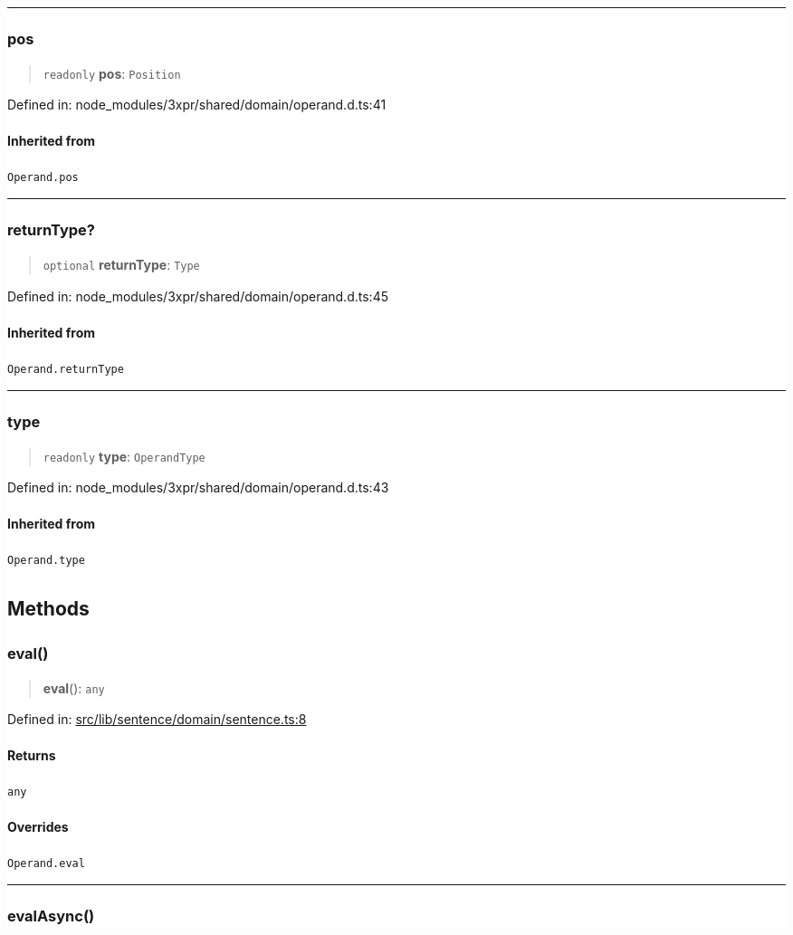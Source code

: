 ***

### pos

> `readonly` **pos**: `Position`

Defined in: node\_modules/3xpr/shared/domain/operand.d.ts:41

#### Inherited from

`Operand.pos`

***

### returnType?

> `optional` **returnType**: `Type`

Defined in: node\_modules/3xpr/shared/domain/operand.d.ts:45

#### Inherited from

`Operand.returnType`

***

### type

> `readonly` **type**: `OperandType`

Defined in: node\_modules/3xpr/shared/domain/operand.d.ts:43

#### Inherited from

`Operand.type`

## Methods

### eval()

> **eval**(): `any`

Defined in: [src/lib/sentence/domain/sentence.ts:8](https://github.com/lambda-orm/lambdaorm-base/blob/54d568062b637a6aed5442a048b140146d1f573b/src/lib/sentence/domain/sentence.ts#L8)

#### Returns

`any`

#### Overrides

`Operand.eval`

***

### evalAsync()
